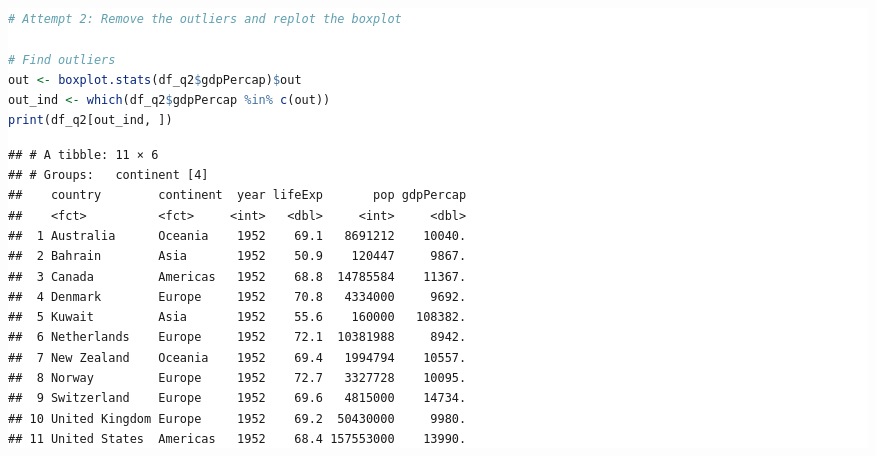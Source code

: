 ``` r
# Attempt 2: Remove the outliers and replot the boxplot

# Find outliers
out <- boxplot.stats(df_q2$gdpPercap)$out
out_ind <- which(df_q2$gdpPercap %in% c(out))
print(df_q2[out_ind, ])
```

    ## # A tibble: 11 × 6
    ## # Groups:   continent [4]
    ##    country        continent  year lifeExp       pop gdpPercap
    ##    <fct>          <fct>     <int>   <dbl>     <int>     <dbl>
    ##  1 Australia      Oceania    1952    69.1   8691212    10040.
    ##  2 Bahrain        Asia       1952    50.9    120447     9867.
    ##  3 Canada         Americas   1952    68.8  14785584    11367.
    ##  4 Denmark        Europe     1952    70.8   4334000     9692.
    ##  5 Kuwait         Asia       1952    55.6    160000   108382.
    ##  6 Netherlands    Europe     1952    72.1  10381988     8942.
    ##  7 New Zealand    Oceania    1952    69.4   1994794    10557.
    ##  8 Norway         Europe     1952    72.7   3327728    10095.
    ##  9 Switzerland    Europe     1952    69.6   4815000    14734.
    ## 10 United Kingdom Europe     1952    69.2  50430000     9980.
    ## 11 United States  Americas   1952    68.4 157553000    13990.
